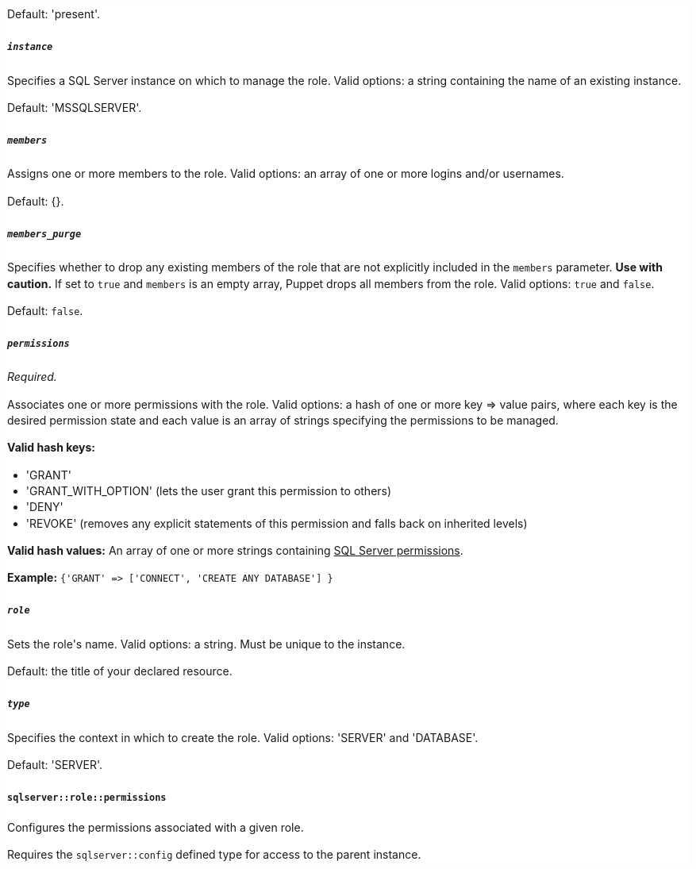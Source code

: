 Default: 'present'.

##### `instance`

Specifies a SQL Server instance on which to manage the role. Valid options: a string containing the name of an existing instance.

Default: 'MSSQLSERVER'.

##### `members`

Assigns one or more members to the role. Valid options: an array of one or more logins and/or usernames.

Default: {}.

##### `members_purge`

Specifies whether to drop any existing members of the role that are not explicitly included in the `members` parameter. **Use with caution.** If set to `true` and `members` is an empty array, Puppet drops all members from the role. Valid options: `true` and `false`.

Default: `false`.

##### `permissions`

*Required.*

Associates one or more permissions with the role. Valid options: a hash of one or more key => value pairs, where each key is the desired permission state and each value is an array of strings specifying the permissions to be managed.

**Valid hash keys:**
* 'GRANT'
* 'GRANT_WITH_OPTION' (lets the user grant this permission to others)
* 'DENY'
* 'REVOKE' (removes any explicit statements of this permission and falls back on inherited levels)

**Valid hash values:** An array of one or more strings containing [SQL Server permissions](https://technet.microsoft.com/en-us/library/ms191291%28v=sql.105%29.aspx).

**Example:** `{'GRANT' => ['CONNECT', 'CREATE ANY DATABASE'] }`

##### `role`

Sets the role's name. Valid options: a string. Must be unique to the instance.

Default: the title of your declared resource.

##### `type`

Specifies the context in which to create the role. Valid options: 'SERVER' and 'DATABASE'.

Default: 'SERVER'.

#### `sqlserver::role::permissions`

Configures the permissions associated with a given role.

Requires the `sqlserver::config` defined type for access to the parent instance.

